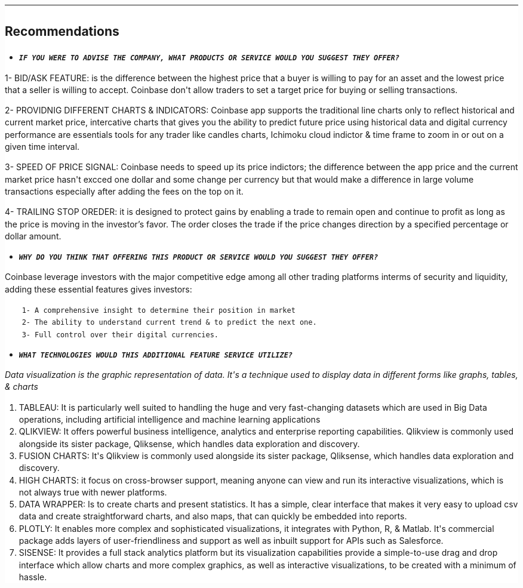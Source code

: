 -------------------------------
## Recommendations

* ***`IF YOU WERE TO ADVISE THE COMPANY, WHAT PRODUCTS OR SERVICE WOULD YOU SUGGEST THEY OFFER?`***

1- BID/ASK FEATURE: is the difference between the highest price that a buyer is willing to pay for an asset and the lowest price that a seller is willing to accept. Coinbase don't allow traders to set a target price for buying or selling transactions.

2- PROVIDNIG DIFFERENT CHARTS & INDICATORS: Coinbase app supports the traditional line charts only to reflect historical and current market price, intercative charts that gives you the ability to predict future price using historical data and digital currency performance are essentials tools for any trader like candles charts, Ichimoku cloud indictor & time frame to zoom in or out on a given time interval.

3- SPEED OF PRICE SIGNAL: Coinbase needs to speed up its price indictors; the difference between the app price and the current market price hasn't excced one dollar and some change per currency but that would make a difference in large volume transactions especially after adding the fees on the top on it.

4- TRAILING STOP OREDER:  it is designed to protect gains by enabling a trade to remain open and continue to profit as long as the price is moving in the investor’s favor. The order closes the trade if the price changes direction by a specified percentage or dollar amount.

* ***`WHY DO YOU THINK THAT OFFERING THIS PRODUCT OR SERVICE WOULD YOU SUGGEST THEY OFFER?`***

Coinbase leverage investors with the major competitive edge among all other trading platforms interms of security and liquidity, adding these essential features gives investors:

        1- A comprehensive insight to determine their position in market 
        2- The ability to understand current trend & to predict the next one.
        3- Full control over their digital currencies.

* ***`WHAT TECHNOLOGIES WOULD THIS ADDITIONAL FEATURE SERVICE UTILIZE?`***

*Data visualization is the graphic representation of data. It's a technique used to display data in different forms like graphs, tables, & charts*

1. TABLEAU: It is particularly well suited to handling the huge and very fast-changing datasets which are used in Big Data operations, including artificial intelligence and machine learning applications
2. QLIKVIEW: It offers powerful business intelligence, analytics and enterprise reporting capabilities. Qlikview is commonly used alongside its sister package, Qliksense, which handles data exploration and discovery.
3. FUSION CHARTS: It's Qlikview is commonly used alongside its sister package, Qliksense, which handles data exploration and discovery.
4. HIGH CHARTS: it focus on cross-browser support, meaning anyone can view and run its interactive visualizations, which is not always true with newer platforms.
5. DATA WRAPPER: Is to create charts and present statistics. It has a simple, clear interface that makes it very easy to upload csv data and create straightforward charts, and also maps, that can quickly be embedded into reports.
6. PLOTLY: It enables more complex and sophisticated visualizations, it integrates with Python, R, & Matlab. It's commercial package adds layers of user-friendliness and support as well as inbuilt support for APIs such as Salesforce.
7. SISENSE: It provides a full stack analytics platform but its visualization capabilities provide a simple-to-use drag and drop interface which allow charts and more complex graphics, as well as interactive visualizations, to be created with a minimum of hassle. 
